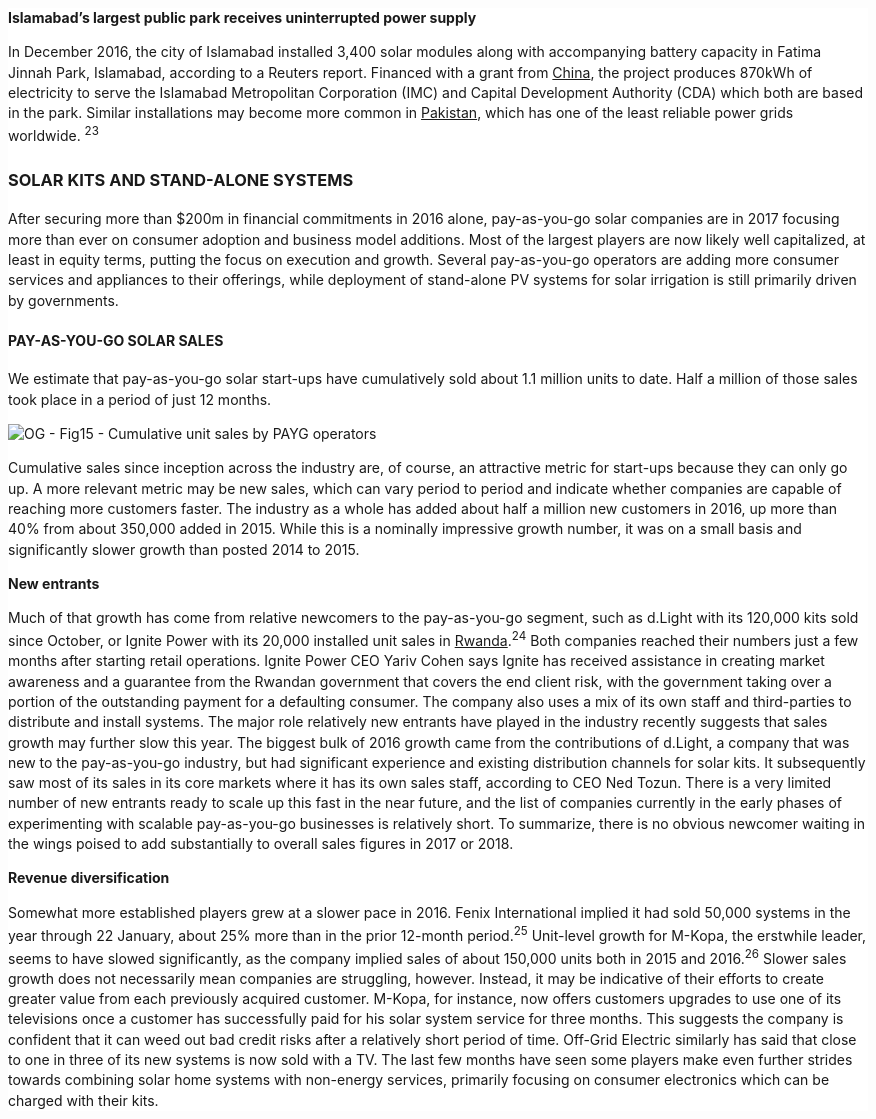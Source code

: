 **Islamabad’s largest public park receives uninterrupted power supply** 

In December 2016, the city of Islamabad installed 3,400 solar modules along with accompanying battery capacity in Fatima Jinnah Park, Islamabad, according to a Reuters report. Financed with a grant from [China](/en/country/china), the project produces 870kWh of electricity to serve the Islamabad Metropolitan Corporation (IMC) and Capital Development Authority (CDA) which both are based in the park. Similar installations may become more common in [Pakistan](/en/country/pakistan), which has one of the least reliable power grids worldwide. <sup>23</sup>

### SOLAR KITS AND STAND-ALONE SYSTEMS

After securing more than $200m in financial commitments in 2016 alone, pay-as-you-go solar companies are in 2017 focusing more than ever on consumer adoption and business model additions. Most of the largest players are now likely well capitalized, at least in equity terms, putting the focus on execution and growth. Several pay-as-you-go operators are adding more consumer services and appliances to their offerings, while deployment of stand-alone PV systems for solar irrigation is still primarily driven by governments.

#### PAY-AS-YOU-GO SOLAR SALES

We estimate that pay-as-you-go solar start-ups have cumulatively sold about 1.1 million units to date. Half a million of those sales took place in a period of just 12 months.

![OG - Fig15 - Cumulative unit sales by PAYG operators](/assets/images/content/offgrid/q2/Figure-15_Cumulative-unit-sales-by-pay-as-you-go-operators.png)

Cumulative sales since inception across the industry are, of course, an attractive metric for start-ups because they can only go up. A more relevant metric may be new sales, which can vary period to period and indicate whether companies are capable of reaching more customers faster. The industry as a whole has added about half a million new customers in 2016, up more than 40% from about 350,000 added in 2015. While this is a nominally impressive growth number, it was on a small basis and significantly slower growth than posted 2014 to 2015.

**New entrants**

Much of that growth has come from relative newcomers to the pay-as-you-go segment, such as d.Light with its 120,000 kits sold since October, or Ignite Power with its 20,000 installed unit sales in [Rwanda](/en/country/rwanda).<sup>24</sup>  Both companies reached their numbers just a few months after starting retail operations. Ignite Power CEO Yariv Cohen says Ignite has received assistance in creating market awareness and a guarantee from the Rwandan government that covers the end client risk, with the government taking over a portion of the outstanding payment for a defaulting consumer. The company also uses a mix of its own staff and third-parties to distribute and install systems. 
The major role relatively new entrants have played in the industry recently suggests that sales growth may further slow this year. The biggest bulk of 2016 growth came from the contributions of d.Light, a company that was new to the pay-as-you-go industry, but had significant experience and existing distribution channels for solar kits. It subsequently saw most of its sales in its core markets where it has its own sales staff, according to CEO Ned Tozun. There is a very limited number of new entrants ready to scale up this fast in the near future, and the list of companies currently in the early phases of experimenting with scalable pay-as-you-go businesses is relatively short. To summarize, there is no obvious newcomer waiting in the wings poised to add substantially to overall sales figures in 2017 or 2018.

**Revenue diversification**

Somewhat more established players grew at a slower pace in 2016. Fenix International implied it had sold 50,000 systems in the year through 22 January, about 25% more than in the prior 12-month period.<sup>25</sup>  Unit-level growth for M-Kopa, the erstwhile leader, seems to have slowed significantly, as the company implied sales of about 150,000 units both in 2015 and 2016.<sup>26</sup> 
Slower sales growth does not necessarily mean companies are struggling, however. Instead, it may be indicative of their efforts to create greater value from each previously acquired customer. M-Kopa, for instance, now offers customers upgrades to use one of its televisions once a customer has successfully paid for his solar system service for three months. This suggests the company is confident that it can weed out bad credit risks after a relatively short period of time. Off-Grid Electric similarly has said that close to one in three of its new systems is now sold with a TV.
The last few months have seen some players make even further strides towards combining solar home systems with non-energy services, primarily focusing on consumer electronics which can be charged with their kits.